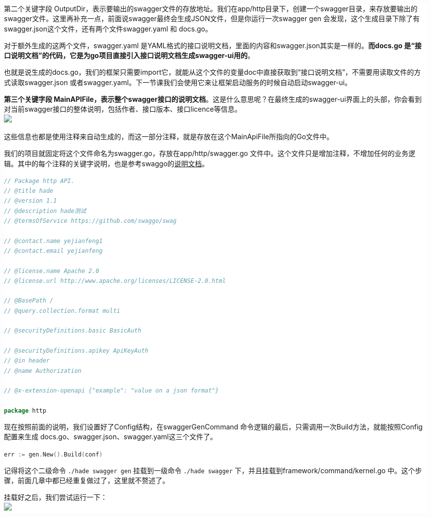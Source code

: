 第二个关键字段 OutputDir，表示要输出的swagger文件的存放地址。我们在app/http目录下，创建一个swagger目录，来存放要输出的swagger文件。这里再补充一点，前面说swagger最终会生成JSON文件，但是你运行一次swagger gen 会发现，这个生成目录下除了有swagger.json这个文件，还有两个文件swagger.yaml 和 docs.go。

对于额外生成的这两个文件，swagger.yaml 是YAML格式的接口说明文档，里面的内容和swagger.json其实是一样的。**而docs.go 是“接口说明文档”的代码，它是为go项目直接引入接口说明文档生成swagger-ui用的**。

也就是说生成的docs.go，我们的框架只需要import它，就能从这个文件的变量doc中直接获取到“接口说明文档”，不需要用读取文件的方式读取swagger.json 或者swagger.yaml。下一节课我们会使用它来让框架启动服务的时候自动启动swagger-ui。

**第三个关键字段 MainAPIFile，表示整个swagger接口的说明文档**。这是什么意思呢？在最终生成的swagger-ui界面上的头部，你会看到对当前swagger接口的整体说明，包括作者、接口版本、接口licence等信息。  
![](https://static001.geekbang.org/resource/image/8e/a8/8ec3d0027ec7ed8e76587dcfcf7b87a8.png?wh=2918x718)

这些信息也都是使用注释来自动生成的，而这一部分注释，就是存放在这个MainApiFile所指向的Go文件中。

我们的项目就固定将这个文件命名为swagger.go，存放在app/http/swagger.go 文件中。这个文件只是增加注释，不增加任何的业务逻辑。其中的每个注释的关键字说明，也是参考swaggo的[说明文档](https://github.com/swaggo/swag#declarative-comments-format)。

```go
// Package http API.
// @title hade
// @version 1.1
// @description hade测试
// @termsOfService https://github.com/swaggo/swag

// @contact.name yejianfeng1
// @contact.email yejianfeng

// @license.name Apache 2.0
// @license.url http://www.apache.org/licenses/LICENSE-2.0.html

// @BasePath /
// @query.collection.format multi

// @securityDefinitions.basic BasicAuth

// @securityDefinitions.apikey ApiKeyAuth
// @in header
// @name Authorization

// @x-extension-openapi {"example": "value on a json format"}

package http
```

现在按照前面的说明，我们设置好了Config结构，在swaggerGenCommand 命令逻辑的最后，只需调用一次Build方法，就能按照Config配置来生成 docs.go、swagger.json、swagger.yaml这三个文件了。

```go
err := gen.New().Build(conf)
```

记得将这个二级命令 `./hade swagger gen` 挂载到一级命令 `./hade swagger` 下，并且挂载到framework/command/kernel.go 中。这个步骤，前面几章中都已经重复做过了，这里就不赘述了。

挂载好之后，我们尝试运行一下：  
![](https://static001.geekbang.org/resource/image/2e/b7/2e46d84c14b1b219abdd5cf378d9edb7.png?wh=1650x340)
